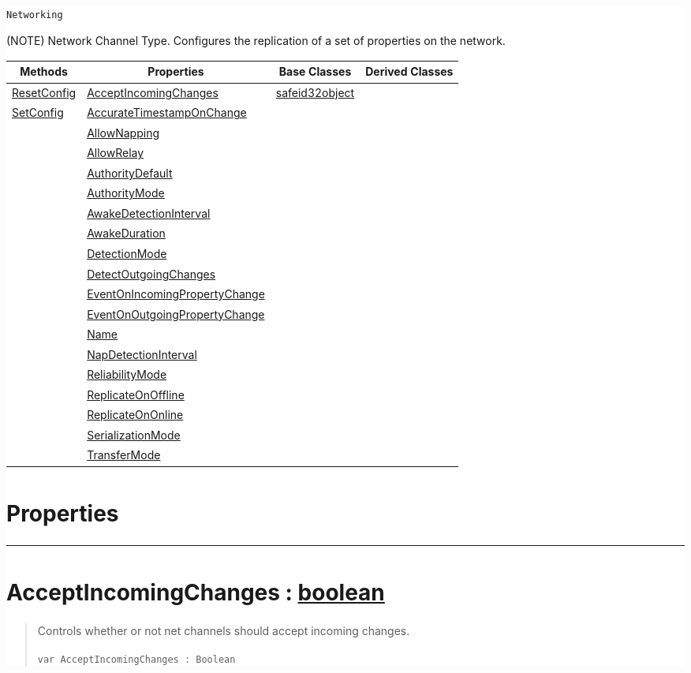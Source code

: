  `Networking`



(NOTE) Network Channel Type. Configures the replication of a set of properties on the network.

|Methods|Properties|Base Classes|Derived Classes|
|---|---|---|---|
|[ ResetConfig](https://github.com/ZilchEngine/ZilchDocs/blob/master/code_reference/class_reference/netchanneltype.md#resetconfig-void)|[ AcceptIncomingChanges](https://github.com/ZilchEngine/ZilchDocs/blob/master/code_reference/class_reference/netchanneltype.md#acceptincomingchanges-ze)|[safeid32object](https://github.com/ZilchEngine/ZilchDocs/blob/master/code_reference/class_reference/safeid32object.md)| |
|[ SetConfig](https://github.com/ZilchEngine/ZilchDocs/blob/master/code_reference/class_reference/netchanneltype.md#setconfig-void)|[ AccurateTimestampOnChange](https://github.com/ZilchEngine/ZilchDocs/blob/master/code_reference/class_reference/netchanneltype.md#accuratetimestamponchang)| | |
| |[ AllowNapping](https://github.com/ZilchEngine/ZilchDocs/blob/master/code_reference/class_reference/netchanneltype.md#allownapping-zilch-engine)| | |
| |[ AllowRelay](https://github.com/ZilchEngine/ZilchDocs/blob/master/code_reference/class_reference/netchanneltype.md#allowrelay-zilch-engine-d)| | |
| |[ AuthorityDefault](https://github.com/ZilchEngine/ZilchDocs/blob/master/code_reference/class_reference/netchanneltype.md#authoritydefault-zilch-en)| | |
| |[ AuthorityMode](https://github.com/ZilchEngine/ZilchDocs/blob/master/code_reference/class_reference/netchanneltype.md#authoritymode-zilch-engin)| | |
| |[ AwakeDetectionInterval](https://github.com/ZilchEngine/ZilchDocs/blob/master/code_reference/class_reference/netchanneltype.md#awakedetectioninterval-z)| | |
| |[ AwakeDuration](https://github.com/ZilchEngine/ZilchDocs/blob/master/code_reference/class_reference/netchanneltype.md#awakeduration-zilch-engin)| | |
| |[ DetectionMode](https://github.com/ZilchEngine/ZilchDocs/blob/master/code_reference/class_reference/netchanneltype.md#detectionmode-zilch-engin)| | |
| |[ DetectOutgoingChanges](https://github.com/ZilchEngine/ZilchDocs/blob/master/code_reference/class_reference/netchanneltype.md#detectoutgoingchanges-ze)| | |
| |[ EventOnIncomingPropertyChange](https://github.com/ZilchEngine/ZilchDocs/blob/master/code_reference/class_reference/netchanneltype.md#eventonincomingpropertyc)| | |
| |[ EventOnOutgoingPropertyChange](https://github.com/ZilchEngine/ZilchDocs/blob/master/code_reference/class_reference/netchanneltype.md#eventonoutgoingpropertyc)| | |
| |[ Name](https://github.com/ZilchEngine/ZilchDocs/blob/master/code_reference/class_reference/netchanneltype.md#name-zilch-engine-documen)| | |
| |[ NapDetectionInterval](https://github.com/ZilchEngine/ZilchDocs/blob/master/code_reference/class_reference/netchanneltype.md#napdetectioninterval-zer)| | |
| |[ ReliabilityMode](https://github.com/ZilchEngine/ZilchDocs/blob/master/code_reference/class_reference/netchanneltype.md#reliabilitymode-zilch-eng)| | |
| |[ ReplicateOnOffline](https://github.com/ZilchEngine/ZilchDocs/blob/master/code_reference/class_reference/netchanneltype.md#replicateonoffline-zero)| | |
| |[ ReplicateOnOnline](https://github.com/ZilchEngine/ZilchDocs/blob/master/code_reference/class_reference/netchanneltype.md#replicateononline-zilch-e)| | |
| |[ SerializationMode](https://github.com/ZilchEngine/ZilchDocs/blob/master/code_reference/class_reference/netchanneltype.md#serializationmode-zilch-e)| | |
| |[ TransferMode](https://github.com/ZilchEngine/ZilchDocs/blob/master/code_reference/class_reference/netchanneltype.md#transfermode-zilch-engine)| | |


 #  Properties


---  
 #  AcceptIncomingChanges : [boolean](https://github.com/ZilchEngine/ZilchDocs/blob/master/code_reference/nada_base_types/boolean.md)

> Controls whether or not net channels should accept incoming changes.
> ``` lang=cpp, name=Nada
> var AcceptIncomingChanges : Boolean
